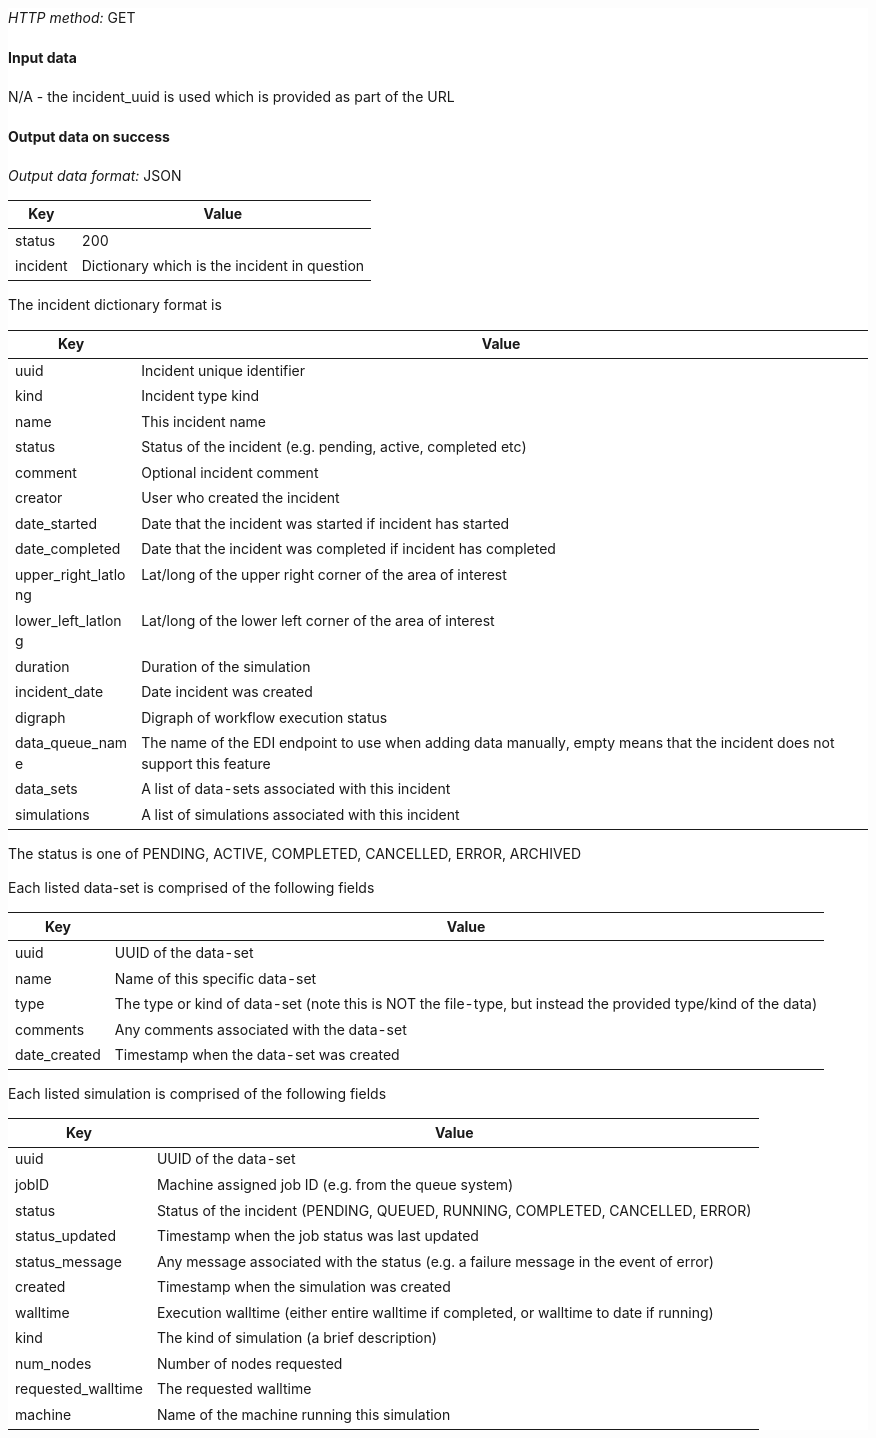 *HTTP method:* GET

#### Input data
N/A - the incident_uuid is used which is provided as part of the URL

#### Output data on success
*Output data format:* JSON

Key | Value
------ | -----------
status | 200
incident | Dictionary which is the incident in question

The incident dictionary format is 

Key | Value
------ | -----------
uuid | Incident unique identifier
kind | Incident type kind
name | This incident name
status | Status of the incident (e.g. pending, active, completed etc)
comment | Optional incident comment
creator | User who created the incident
date_started | Date that the incident was started if incident has started
date_completed | Date that the incident was completed if incident has completed
upper_right_latlong | Lat/long of the upper right corner of the area of interest
lower_left_latlong | Lat/long of the lower left corner of the area of interest
duration | Duration of the simulation
incident_date | Date incident was created
digraph | Digraph of workflow execution status
data_queue_name | The name of the EDI endpoint to use when adding data manually, empty means that the incident does not support this feature
data_sets | A list of data-sets associated with this incident
simulations | A list of simulations associated with this incident

The status is one of PENDING, ACTIVE, COMPLETED, CANCELLED, ERROR, ARCHIVED

Each listed data-set is comprised of the following fields

Key | Value
------ | -----------
uuid | UUID of the data-set
name | Name of this specific data-set
type | The type or kind of data-set (note this is NOT the file-type, but instead the provided type/kind of the data)
comments | Any comments associated with the data-set
date_created | Timestamp when the data-set was created

Each listed simulation is comprised of the following fields

Key | Value
------ | -----------
uuid | UUID of the data-set
jobID | Machine assigned job ID (e.g. from the queue system)
status | Status of the incident (PENDING, QUEUED, RUNNING, COMPLETED, CANCELLED, ERROR)
status_updated | Timestamp when the job status was last updated
status_message | Any message associated with the status (e.g. a failure message in the event of error)
created | Timestamp when the simulation was created
walltime | Execution walltime (either entire walltime if completed, or walltime to date if running)
kind | The kind of simulation (a brief description)
num_nodes | Number of nodes requested
requested_walltime | The requested walltime
machine | Name of the machine running this simulation
